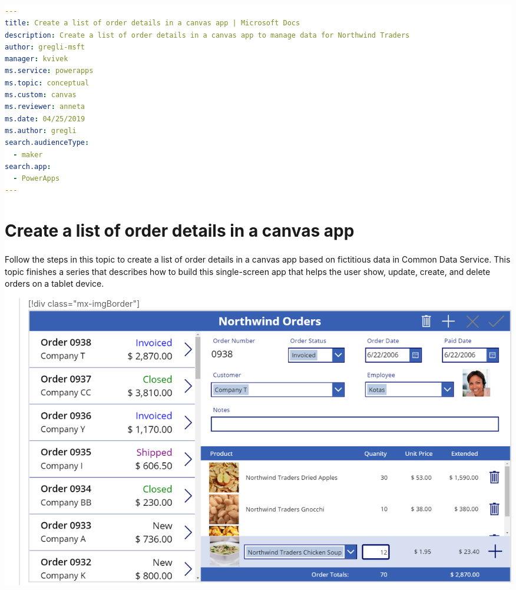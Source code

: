 ```yaml
---
title: Create a list of order details in a canvas app | Microsoft Docs
description: Create a list of order details in a canvas app to manage data for Northwind Traders
author: gregli-msft
manager: kvivek
ms.service: powerapps
ms.topic: conceptual
ms.custom: canvas
ms.reviewer: anneta
ms.date: 04/25/2019
ms.author: gregli
search.audienceType: 
  - maker
search.app: 
  - PowerApps
---
```

# Create a list of order details in a canvas app

Follow the steps in this topic to create a list of order details in a canvas app based on fictitious data in Common Data Service. This topic finishes a series that describes how to build this single-screen app that helps the user show, update, create, and delete orders on a tablet device.

> [!div class="mx-imgBorder"]
> ![Complete canvas app](media/northwind-orders-canvas-part1/orders-finished.png)
